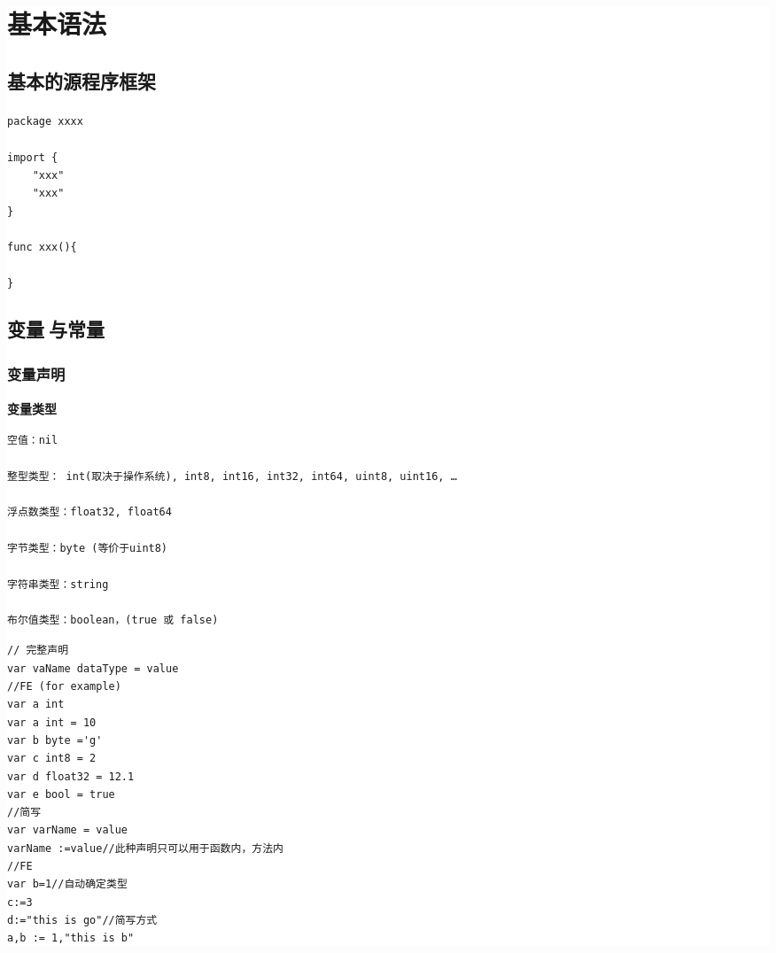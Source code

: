 # 基本语法
## 基本的源程序框架
```golang
package xxxx

import {
    "xxx"
    "xxx"
}

func xxx(){

}
```

## 变量 与常量
### 变量声明
**变量类型**

```golang
空值：nil

整型类型： int(取决于操作系统), int8, int16, int32, int64, uint8, uint16, …

浮点数类型：float32, float64

字节类型：byte (等价于uint8)

字符串类型：string

布尔值类型：boolean，(true 或 false)
```
```golang
// 完整声明
var vaName dataType = value
//FE (for example)
var a int
var a int = 10
var b byte ='g'
var c int8 = 2
var d float32 = 12.1
var e bool = true
//简写
var varName = value
varName :=value//此种声明只可以用于函数内，方法内
//FE
var b=1//自动确定类型
c:=3
d:="this is go"//简写方式 
a,b := 1,"this is b"
```
